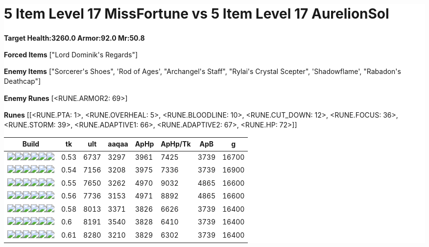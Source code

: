 


























































# 5 Item Level 17 MissFortune vs 5 Item Level 17 AurelionSol

**Target Health:3260.0 Armor:92.0 Mr:50.8**


**Forced Items** ["Lord Dominik's Regards"]


**Enemy Items** ["Sorcerer's Shoes", 'Rod of Ages', "Archangel's Staff", "Rylai's Crystal Scepter", 'Shadowflame', "Rabadon's Deathcap"]


**Enemy Runes** [<RUNE.ARMOR2: 69>]


**Runes** [[<RUNE.PTA: 1>, <RUNE.OVERHEAL: 5>, <RUNE.BLOODLINE: 10>, <RUNE.CUT_DOWN: 12>, <RUNE.FOCUS: 36>, <RUNE.STORM: 39>, <RUNE.ADAPTIVE1: 66>, <RUNE.ADAPTIVE2: 67>, <RUNE.HP: 72>]]




Build | tk | ult | aaqaa |ApHp | ApHp/Tk | ApB | g
-|-|-|-|-|-|-|-
![](/item/3142.png)![](/item/3036.png)![](/item/6672.png)![](/item/3087.png)![](/item/3153.png)![](/item/1038.png)|0.53|6737|3297|3961|7425|3739|16700
![](/item/6676.png)![](/item/3142.png)![](/item/3036.png)![](/item/3153.png)![](/item/3115.png)![](/item/1038.png)|0.54|7156|3208|3975|7336|3739|16900
![](/item/6676.png)![](/item/3142.png)![](/item/3036.png)![](/item/3091.png)![](/item/6672.png)![](/item/1038.png)|0.55|7650|3262|4970|9032|4865|16600
![](/item/6676.png)![](/item/3142.png)![](/item/3036.png)![](/item/3091.png)![](/item/3087.png)![](/item/1038.png)|0.56|7736|3153|4971|8892|4865|16600
![](/item/6676.png)![](/item/3142.png)![](/item/6672.png)![](/item/3036.png)![](/item/3087.png)![](/item/1038.png)|0.58|8013|3371|3826|6626|3739|16400
![](/item/6676.png)![](/item/3142.png)![](/item/6672.png)![](/item/3036.png)![](/item/3095.png)![](/item/1038.png)|0.6|8191|3540|3828|6410|3739|16400
![](/item/6676.png)![](/item/3142.png)![](/item/3087.png)![](/item/3036.png)![](/item/3095.png)![](/item/1038.png)|0.61|8280|3210|3829|6302|3739|16400